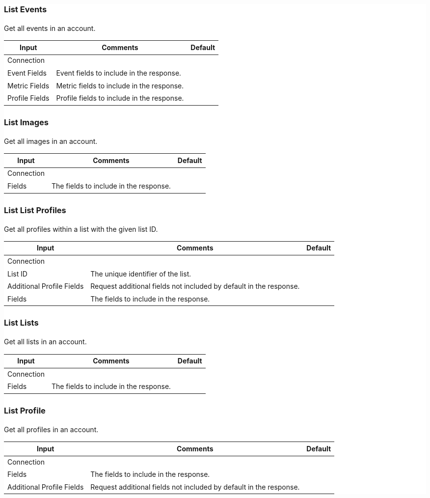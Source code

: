 ### List Events

Get all events in an account.

| Input          | Comments                                   | Default |
| -------------- | ------------------------------------------ | ------- |
| Connection     |                                            |         |
| Event Fields   | Event fields to include in the response.   |         |
| Metric Fields  | Metric fields to include in the response.  |         |
| Profile Fields | Profile fields to include in the response. |         |

### List Images

Get all images in an account.

| Input      | Comments                               | Default |
| ---------- | -------------------------------------- | ------- |
| Connection |                                        |         |
| Fields     | The fields to include in the response. |         |

### List List Profiles

Get all profiles within a list with the given list ID.

| Input                     | Comments                                                           | Default |
| ------------------------- | ------------------------------------------------------------------ | ------- |
| Connection                |                                                                    |         |
| List ID                   | The unique identifier of the list.                                 |         |
| Additional Profile Fields | Request additional fields not included by default in the response. |         |
| Fields                    | The fields to include in the response.                             |         |

### List Lists

Get all lists in an account.

| Input      | Comments                               | Default |
| ---------- | -------------------------------------- | ------- |
| Connection |                                        |         |
| Fields     | The fields to include in the response. |         |

### List Profile

Get all profiles in an account.

| Input                     | Comments                                                           | Default |
| ------------------------- | ------------------------------------------------------------------ | ------- |
| Connection                |                                                                    |         |
| Fields                    | The fields to include in the response.                             |         |
| Additional Profile Fields | Request additional fields not included by default in the response. |         |
